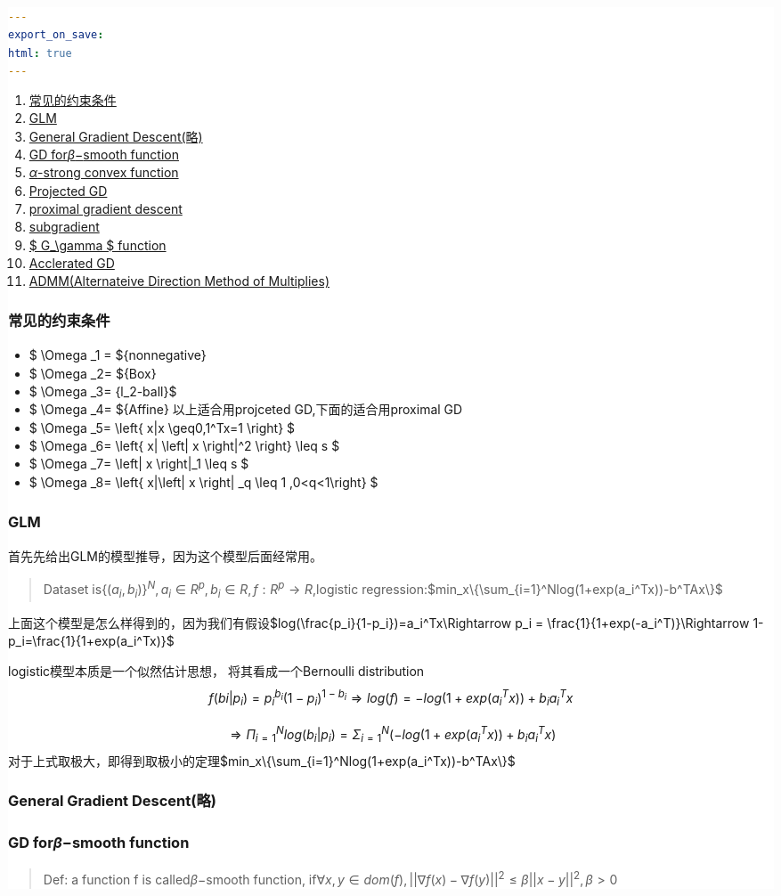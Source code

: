 ```yaml
---
export_on_save:
html: true
---
```





1. [常见的约束条件](#常见的约束条件)
2. [GLM](#glm)
3. [General Gradient Descent(略)](#general-gradient-descent略)
4. [GD for$\beta-$smooth function](#gd-forbeta-smooth-function)
5. [$\alpha$-strong convex function](#alpha-strong-convex-function)
6. [Projected GD](#projected-gd)
7. [proximal gradient descent](#proximal-gradient-descent)
8. [subgradient](#subgradient)
9. [$ G_\gamma $ function](#-g_gamma--function)
10. [Acclerated GD](#acclerated-gd)
11. [ADMM(Alternateive Direction Method of Multiplies)](#admmalternateive-direction-method-of-multiplies)


### 常见的约束条件
- $ \Omega _1 =  ${nonnegative}
- $ \Omega _2= ${Box}
- $ \Omega _3= \{l_2-ball\}$
- $ \Omega _4= ${Affine}
以上适合用projceted GD,下面的适合用proximal GD
- $ \Omega _5= \left\{ x|x \geq0,1^Tx=1 \right\}  $
- $ \Omega _6= \left\{ x| \left\| x \right\|^2  \right\} \leq s $
- $ \Omega _7= \left\| x \right\|_1 \leq s  $
- $ \Omega _8= \left\{ x|\left\| x \right\| _q \leq 1 ,0<q<1\right\}  $
### GLM
首先先给出GLM的模型推导，因为这个模型后面经常用。

> Dataset is$\{(a_i,b_i)\}^N,a_i\in R^p,b_i\in R,f:R^p\rightarrow R$,logistic regression:$min_x\{\sum_{i=1}^Nlog(1+exp(a_i^Tx))-b^TAx\}$

上面这个模型是怎么样得到的，因为我们有假设$log(\frac{p_i}{1-p_i})=a_i^Tx\Rightarrow p_i = \frac{1}{1+exp(-a_i^T)}\Rightarrow 1-p_i=\frac{1}{1+exp(a_i^Tx)}$

logistic模型本质是一个似然估计思想， 将其看成一个Bernoulli distribution 
$$f(bi|p_i)=p_i^{b_i}(1-p_i)^{1-b_i}\Rightarrow log(f)=-log(1+exp(a_i^Tx))+b_ia_i^Tx$$

$$\Rightarrow \Pi_{i=1}^Nlog(b_i|p_i)=\Sigma_{i=1}^{N}(-log(1+exp(a_i^Tx))+b_ia_i^Tx)$$
对于上式取极大，即得到取极小的定理$min_x\{\sum_{i=1}^Nlog(1+exp(a_i^Tx))-b^TAx\}$


### General Gradient Descent(略)

### GD for$\beta-$smooth function
> Def: a function f is called$\beta-$smooth function, if$\forall x,y \in dom(f),||\nabla{f(x)}- \nabla{f(y)}||^2\leq\beta ||x-y||^2,\beta>0$
